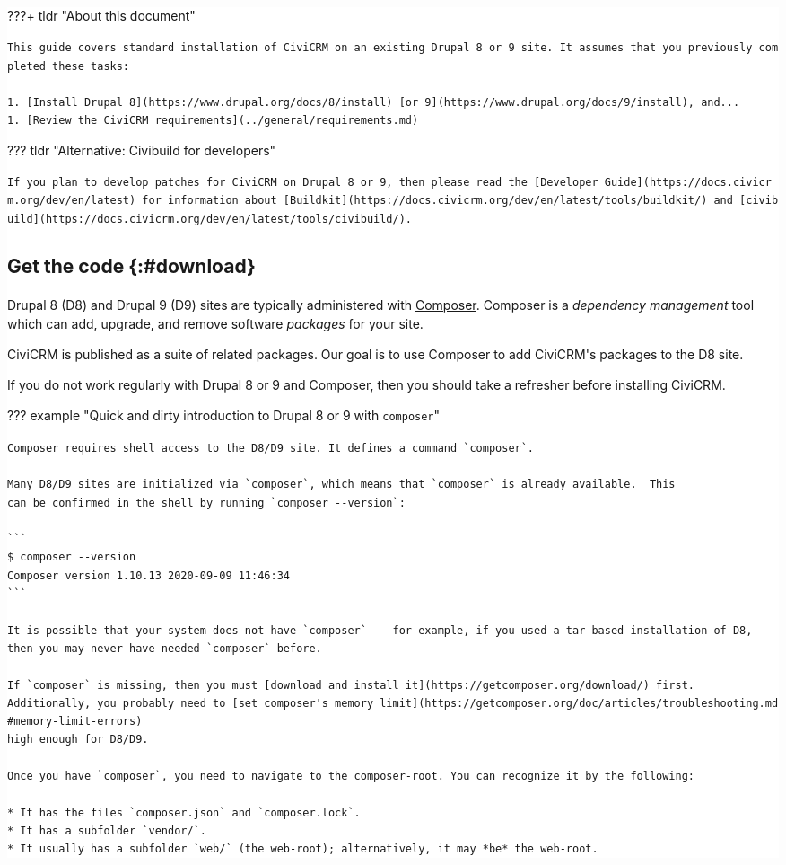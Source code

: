 ???+ tldr "About this document"

    This guide covers standard installation of CiviCRM on an existing Drupal 8 or 9 site. It assumes that you previously completed these tasks:

    1. [Install Drupal 8](https://www.drupal.org/docs/8/install) [or 9](https://www.drupal.org/docs/9/install), and...
    1. [Review the CiviCRM requirements](../general/requirements.md)

??? tldr "Alternative: Civibuild for developers"

    If you plan to develop patches for CiviCRM on Drupal 8 or 9, then please read the [Developer Guide](https://docs.civicrm.org/dev/en/latest) for information about [Buildkit](https://docs.civicrm.org/dev/en/latest/tools/buildkit/) and [civibuild](https://docs.civicrm.org/dev/en/latest/tools/civibuild/).

<a name="downloading"></a>
## Get the code {:#download}

Drupal 8 (D8) and Drupal 9 (D9) sites are typically administered with [Composer](https://www.getcomposer.org). Composer is a *dependency management* tool which can add, upgrade, and remove software *packages* for your site.

CiviCRM is published as a suite of related packages. Our goal is to use Composer to add CiviCRM's packages to the D8 site.

If you do not work regularly with Drupal 8 or 9 and Composer, then you should take a refresher before installing CiviCRM.

??? example "Quick and dirty introduction to Drupal 8 or 9 with `composer`"

    Composer requires shell access to the D8/D9 site. It defines a command `composer`.

    Many D8/D9 sites are initialized via `composer`, which means that `composer` is already available.  This
    can be confirmed in the shell by running `composer --version`:

    ```
    $ composer --version
    Composer version 1.10.13 2020-09-09 11:46:34
    ```

    It is possible that your system does not have `composer` -- for example, if you used a tar-based installation of D8,
    then you may never have needed `composer` before.

    If `composer` is missing, then you must [download and install it](https://getcomposer.org/download/) first.
    Additionally, you probably need to [set composer's memory limit](https://getcomposer.org/doc/articles/troubleshooting.md#memory-limit-errors)
    high enough for D8/D9.

    Once you have `composer`, you need to navigate to the composer-root. You can recognize it by the following:

    * It has the files `composer.json` and `composer.lock`.
    * It has a subfolder `vendor/`.
    * It usually has a subfolder `web/` (the web-root); alternatively, it may *be* the web-root.
